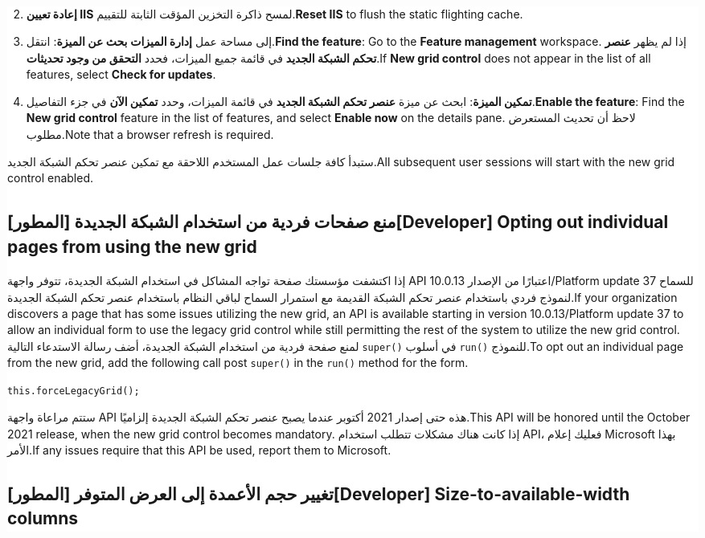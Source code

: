 2. <span data-ttu-id="16d14-248">**إعادة تعيين IIS** لمسح ذاكرة التخزين المؤقت الثابتة للتقييم.</span><span class="sxs-lookup"><span data-stu-id="16d14-248">**Reset IIS** to flush the static flighting cache.</span></span> 

3.  <span data-ttu-id="16d14-249">**بحث عن الميزة**: انتقل‏‎ إلى مساحة عمل **إدارة الميزات**.</span><span class="sxs-lookup"><span data-stu-id="16d14-249">**Find the feature**: Go to the **Feature management** workspace.</span></span> <span data-ttu-id="16d14-250">إذا لم يظهر **عنصر تحكم الشبكة الجديد** في قائمة جميع الميزات، فحدد **التحقق من وجود تحديثات**.</span><span class="sxs-lookup"><span data-stu-id="16d14-250">If **New grid control** does not appear in the list of all features, select **Check for updates**.</span></span>   

4.  <span data-ttu-id="16d14-251">**تمكين الميزة**: ابحث عن ميزة **عنصر تحكم الشبكة الجديد** في قائمة الميزات، وحدد **تمكين الآن** في جزء التفاصيل.</span><span class="sxs-lookup"><span data-stu-id="16d14-251">**Enable the feature**: Find the **New grid control** feature in the list of features, and select **Enable now** on the details pane.</span></span> <span data-ttu-id="16d14-252">لاحظ أن تحديث المستعرض مطلوب.</span><span class="sxs-lookup"><span data-stu-id="16d14-252">Note that a browser refresh is required.</span></span> 

<span data-ttu-id="16d14-253">ستبدأ كافة جلسات عمل المستخدم اللاحقة مع تمكين عنصر تحكم الشبكة الجديد.</span><span class="sxs-lookup"><span data-stu-id="16d14-253">All subsequent user sessions will start with the new grid control enabled.</span></span>

## <a name="developer-opting-out-individual-pages-from-using-the-new-grid"></a><span data-ttu-id="16d14-254">[المطور] منع صفحات فردية من استخدام الشبكة الجديدة</span><span class="sxs-lookup"><span data-stu-id="16d14-254">[Developer] Opting out individual pages from using the new grid</span></span> 
<span data-ttu-id="16d14-255">إذا اكتشفت مؤسستك صفحة تواجه المشاكل في استخدام الشبكة الجديدة، تتوفر واجهة API اعتبارًا من الإصدار 10.0.13/Platform update 37 للسماح لنموذج فردي باستخدام عنصر تحكم الشبكة القديمة مع استمرار السماح لباقي النظام باستخدام عنصر تحكم الشبكة الجديدة.</span><span class="sxs-lookup"><span data-stu-id="16d14-255">If your organization discovers a page that has some issues utilizing the new grid, an API is available starting in version 10.0.13/Platform update 37 to allow an individual form to use the legacy grid control while still permitting the rest of the system to utilize the new grid control.</span></span> <span data-ttu-id="16d14-256">لمنع صفحة فردية من استخدام الشبكة الجديدة، أضف رسالة الاستدعاء التالية `super()` في أسلوب `run()` للنموذج.</span><span class="sxs-lookup"><span data-stu-id="16d14-256">To opt out an individual page from the new grid, add the following call post `super()` in the `run()` method for the form.</span></span>

 ```this.forceLegacyGrid();```

<span data-ttu-id="16d14-257">ستتم مراعاة واجهة API هذه حتى إصدار 2021 أكتوبر عندما يصبح عنصر تحكم الشبكة الجديدة إلزاميًا.</span><span class="sxs-lookup"><span data-stu-id="16d14-257">This API will be honored until the October 2021 release, when the new grid control becomes mandatory.</span></span> <span data-ttu-id="16d14-258">إذا كانت هناك مشكلات تتطلب استخدام API، فعليك إعلام Microsoft بهذا الأمر.</span><span class="sxs-lookup"><span data-stu-id="16d14-258">If any issues require that this API be used, report them to Microsoft.</span></span>

## <a name="developer-size-to-available-width-columns"></a><span data-ttu-id="16d14-259">[المطور] تغيير حجم الأعمدة إلى العرض المتوفر</span><span class="sxs-lookup"><span data-stu-id="16d14-259">[Developer] Size-to-available-width columns</span></span>
 ```